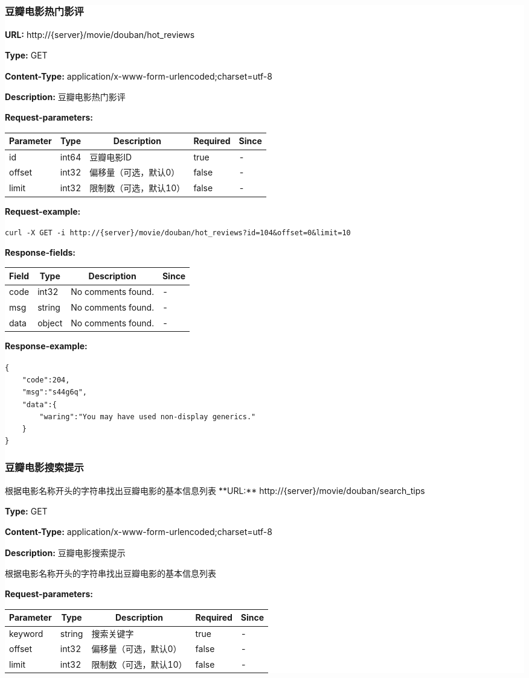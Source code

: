 ### 豆瓣电影热门影评
**URL:** http://{server}/movie/douban/hot_reviews

**Type:** GET


**Content-Type:** application/x-www-form-urlencoded;charset=utf-8

**Description:** 豆瓣电影热门影评

**Request-parameters:**

Parameter | Type|Description|Required|Since
---|---|---|---|---
id|int64|    豆瓣电影ID|true|-
offset|int32|偏移量（可选，默认0）|false|-
limit|int32| 限制数（可选，默认10）|false|-

**Request-example:**
```
curl -X GET -i http://{server}/movie/douban/hot_reviews?id=104&offset=0&limit=10
```
**Response-fields:**

Field | Type|Description|Since
---|---|---|---
code|int32|No comments found.|-
msg|string|No comments found.|-
data|object|No comments found.|-

**Response-example:**
```
{
	"code":204,
	"msg":"s44g6q",
	"data":{
		"waring":"You may have used non-display generics."
	}
}
```

### 豆瓣电影搜索提示
<p>
根据电影名称开头的字符串找出豆瓣电影的基本信息列表
**URL:** http://{server}/movie/douban/search_tips

**Type:** GET


**Content-Type:** application/x-www-form-urlencoded;charset=utf-8

**Description:** 豆瓣电影搜索提示
<p>
根据电影名称开头的字符串找出豆瓣电影的基本信息列表

**Request-parameters:**

Parameter | Type|Description|Required|Since
---|---|---|---|---
keyword|string|搜索关键字|true|-
offset|int32| 偏移量（可选，默认0）|false|-
limit|int32|  限制数（可选，默认10）|false|-
